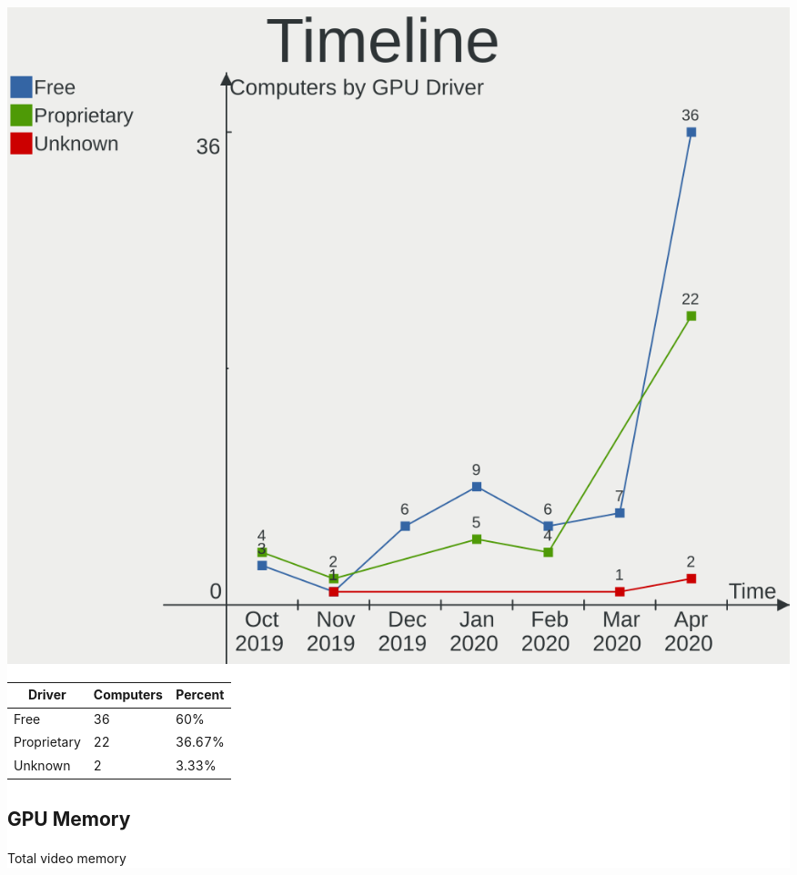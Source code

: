 ![GPU Driver](./images/line_chart/gpu_driver.svg)

| Driver      | Computers | Percent |
|-------------|-----------|---------|
| Free        | 36        | 60%     |
| Proprietary | 22        | 36.67%  |
| Unknown     | 2         | 3.33%   |

GPU Memory
----------

Total video memory
